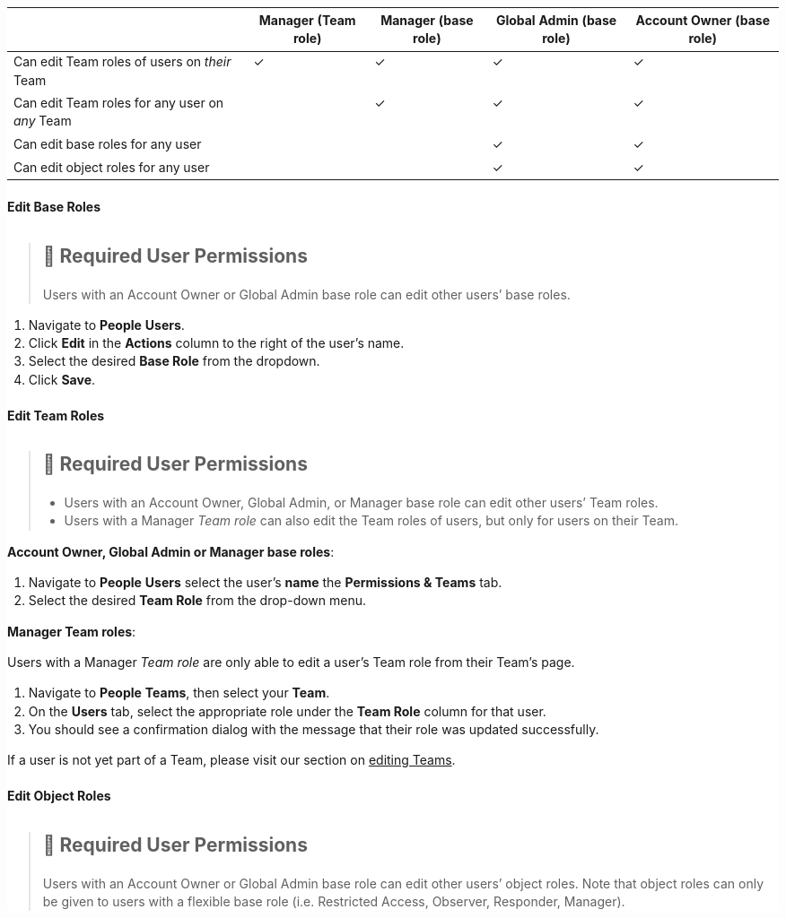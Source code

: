 |  | Manager (Team role) | Manager (base role) | Global Admin (base role) | Account Owner (base role) |
| --- | --- | --- | --- | --- |
| Can edit Team roles of users on *their* Team | ✓ | ✓ | ✓ | ✓ |
| Can edit Team roles for any user on *any* Team |  | ✓ | ✓ | ✓ |
| Can edit base roles for any user |  |  | ✓ | ✓ |
| Can edit object roles for any user |  |  | ✓ | ✓ |

#### Edit Base Roles

> 🚧 Required User Permissions
> ---------------------------
> 
> Users with an Account Owner or Global Admin base role can edit other users’ base roles.

1. Navigate to **People**  **Users**.
2. Click **Edit** in the **Actions** column to the right of the user’s name.
3. Select the desired **Base Role** from the dropdown.
4. Click **Save**.

#### Edit Team Roles

> 🚧 Required User Permissions
> ---------------------------
> 
> * Users with an Account Owner, Global Admin, or Manager base role can edit other users’ Team roles.
> * Users with a Manager *Team role* can also edit the Team roles of users, but only for users on their Team.

**Account Owner, Global Admin or Manager base roles**:

1. Navigate to **People**  **Users**  select the user’s **name**  the **Permissions & Teams** tab.
2. Select the desired **Team Role** from the drop-down menu.

**Manager Team roles**:

Users with a Manager *Team role* are only able to edit a user’s Team role from their Team’s page.

1. Navigate to **People**  **Teams**, then select your **Team**.
2. On the **Users** tab, select the appropriate role under the **Team Role** column for that user.
3. You should see a confirmation dialog with the message that their role was updated successfully.

If a user is not yet part of a Team, please visit our section on [editing Teams](/main/docs/teams#edit-or-delete-teams).

#### Edit Object Roles

> 🚧 Required User Permissions
> ---------------------------
> 
> Users with an Account Owner or Global Admin base role can edit other users’ object roles. Note that object roles can only be given to users with a flexible base role (i.e. Restricted Access, Observer, Responder, Manager).
